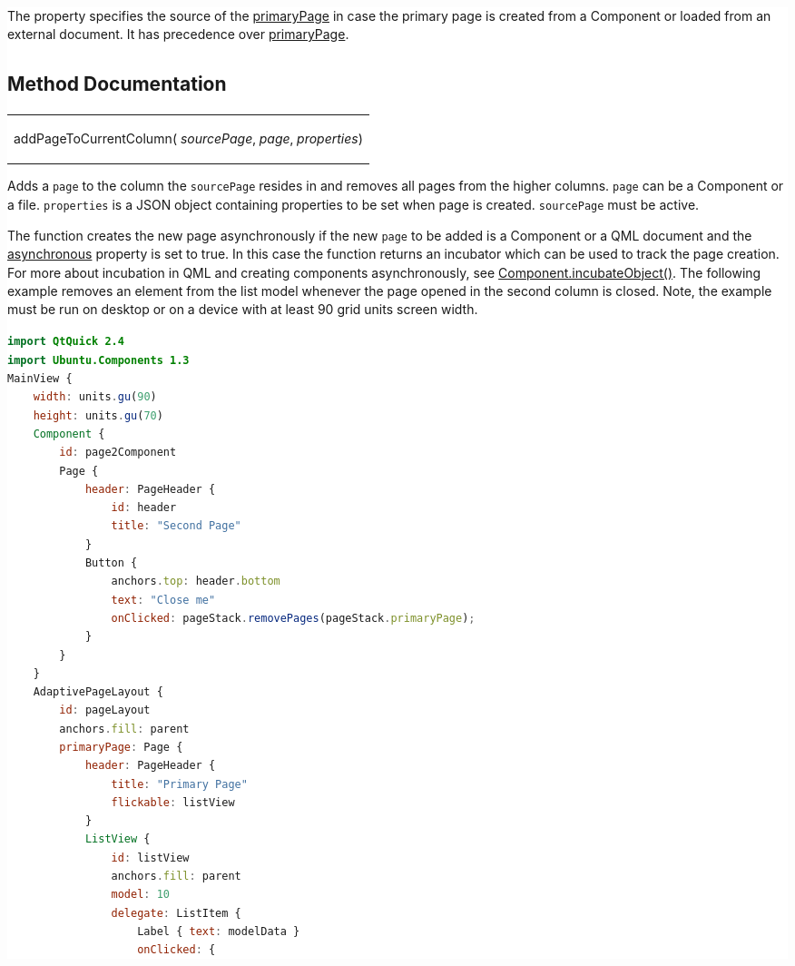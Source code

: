 The property specifies the source of the [primaryPage](index.html#primaryPage-prop) in case the primary page is created from a Component or loaded from an external document. It has precedence over [primaryPage](index.html#primaryPage-prop).

Method Documentation
--------------------

<table>
<colgroup>
<col width="100%" />
</colgroup>
<tbody>
<tr class="odd">
<td><p><span id="addPageToCurrentColumn-method"></span><span class="name">addPageToCurrentColumn</span>( <em>sourcePage</em>, <em>page</em>, <em>properties</em>)</p></td>
</tr>
</tbody>
</table>

Adds a `page` to the column the `sourcePage` resides in and removes all pages from the higher columns. `page` can be a Component or a file. `properties` is a JSON object containing properties to be set when page is created. `sourcePage` must be active.

The function creates the new page asynchronously if the new `page` to be added is a Component or a QML document and the [asynchronous](index.html#asynchronous-prop) property is set to true. In this case the function returns an incubator which can be used to track the page creation. For more about incubation in QML and creating components asynchronously, see [Component.incubateObject()](../../sdk-14.10/QtQml.Component/index.html#incubateObject-method). The following example removes an element from the list model whenever the page opened in the second column is closed. Note, the example must be run on desktop or on a device with at least 90 grid units screen width.

``` qml
import QtQuick 2.4
import Ubuntu.Components 1.3
MainView {
    width: units.gu(90)
    height: units.gu(70)
    Component {
        id: page2Component
        Page {
            header: PageHeader {
                id: header
                title: "Second Page"
            }
            Button {
                anchors.top: header.bottom
                text: "Close me"
                onClicked: pageStack.removePages(pageStack.primaryPage);
            }
        }
    }
    AdaptivePageLayout {
        id: pageLayout
        anchors.fill: parent
        primaryPage: Page {
            header: PageHeader {
                title: "Primary Page"
                flickable: listView
            }
            ListView {
                id: listView
                anchors.fill: parent
                model: 10
                delegate: ListItem {
                    Label { text: modelData }
                    onClicked: {
```